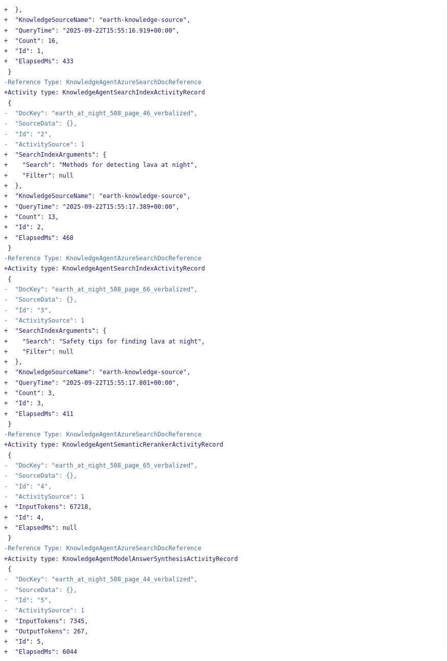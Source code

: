 ````diff
+  },
+  "KnowledgeSourceName": "earth-knowledge-source",
+  "QueryTime": "2025-09-22T15:55:16.919+00:00",
+  "Count": 16,
+  "Id": 1,
+  "ElapsedMs": 433
 }
-Reference Type: KnowledgeAgentAzureSearchDocReference
+Activity type: KnowledgeAgentSearchIndexActivityRecord
 {
-  "DocKey": "earth_at_night_508_page_46_verbalized",
-  "SourceData": {},
-  "Id": "2",
-  "ActivitySource": 1
+  "SearchIndexArguments": {
+    "Search": "Methods for detecting lava at night",
+    "Filter": null
+  },
+  "KnowledgeSourceName": "earth-knowledge-source",
+  "QueryTime": "2025-09-22T15:55:17.389+00:00",
+  "Count": 13,
+  "Id": 2,
+  "ElapsedMs": 468
 }
-Reference Type: KnowledgeAgentAzureSearchDocReference
+Activity type: KnowledgeAgentSearchIndexActivityRecord
 {
-  "DocKey": "earth_at_night_508_page_66_verbalized",
-  "SourceData": {},
-  "Id": "3",
-  "ActivitySource": 1
+  "SearchIndexArguments": {
+    "Search": "Safety tips for finding lava at night",
+    "Filter": null
+  },
+  "KnowledgeSourceName": "earth-knowledge-source",
+  "QueryTime": "2025-09-22T15:55:17.801+00:00",
+  "Count": 3,
+  "Id": 3,
+  "ElapsedMs": 411
 }
-Reference Type: KnowledgeAgentAzureSearchDocReference
+Activity type: KnowledgeAgentSemanticRerankerActivityRecord
 {
-  "DocKey": "earth_at_night_508_page_65_verbalized",
-  "SourceData": {},
-  "Id": "4",
-  "ActivitySource": 1
+  "InputTokens": 67218,
+  "Id": 4,
+  "ElapsedMs": null
 }
-Reference Type: KnowledgeAgentAzureSearchDocReference
+Activity type: KnowledgeAgentModelAnswerSynthesisActivityRecord
 {
-  "DocKey": "earth_at_night_508_page_44_verbalized",
-  "SourceData": {},
-  "Id": "5",
-  "ActivitySource": 1
+  "InputTokens": 7345,
+  "OutputTokens": 267,
+  "Id": 5,
+  "ElapsedMs": 6044
````